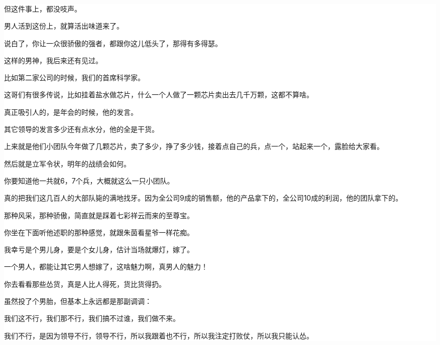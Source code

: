 但这件事上，都没吱声。

  

男人活到这份上，就算活出味道来了。  

  

说白了，你让一众很骄傲的强者，都跟你这儿低头了，那得有多得瑟。

  

这样的男神，我后来还有见过。

  

比如第二家公司的时候，我们的首席科学家。

  

这哥们有很多传说，比如挂着盐水做芯片，什么一个人做了一颗芯片卖出去几千万颗，这都不算啥。

  

真正吸引人的，是年会的时候，他的发言。

  

其它领导的发言多少还有点水分，他的全是干货。

  

上来就是他们小团队今年做了几颗芯片，卖了多少，挣了多少钱，接着点自己的兵，点一个，站起来一个，露脸给大家看。

  

然后就是立军令状，明年的战绩会如何。

  

你要知道他一共就6，7个兵，大概就这么一只小团队。

  

真的把我们这几百人的大部队毙的满地找牙。因为全公司9成的销售额，他的产品拿下的，全公司10成的利润，他的团队拿下的。

  

那种风采，那种骄傲，简直就是踩着七彩祥云而来的至尊宝。

  

你坐在下面听他述职的那种感觉，就跟朱茵看星爷一样花痴。

  

我幸亏是个男儿身，要是个女儿身，估计当场就爆灯，嫁了。

  

一个男人，都能让其它男人想嫁了，这啥魅力啊，真男人的魅力！

  

你去看看那些怂货，真是人比人得死，货比货得扔。

  

虽然投了个男胎，但基本上永远都是那副调调：

  

我们这不行，我们那不行，我们搞不过谁，我们做不来。

  

我们不行，是因为领导不行，领导不行，所以我跟着也不行，所以我注定打败仗，所以我只能认怂。
